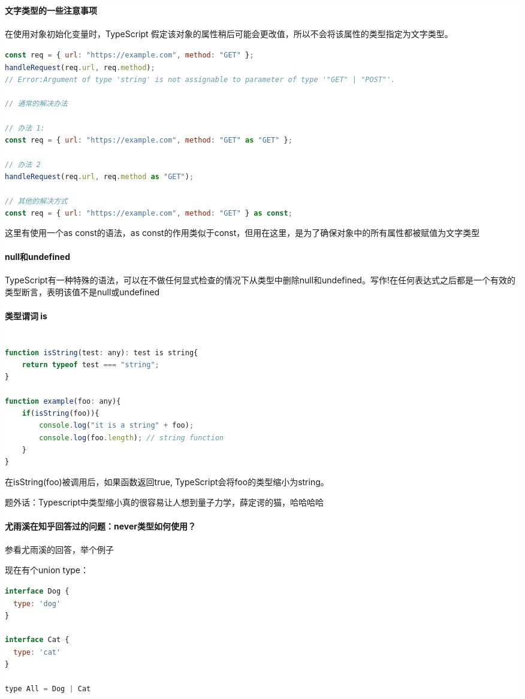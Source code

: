 #### 文字类型的一些注意事项

在使用对象初始化变量时，TypeScript 假定该对象的属性稍后可能会更改值，所以不会将该属性的类型指定为文字类型。

 
``` js
const req = { url: "https://example.com", method: "GET" };
handleRequest(req.url, req.method);
// Error:Argument of type 'string' is not assignable to parameter of type '"GET" | "POST"'.

// 通常的解决办法

// 办法 1:
const req = { url: "https://example.com", method: "GET" as "GET" };

// 办法 2
handleRequest(req.url, req.method as "GET");

// 其他的解决方式
const req = { url: "https://example.com", method: "GET" } as const;

```

这里有使用一个as const的语法，as const的作用类似于const，但用在这里，是为了确保对象中的所有属性都被赋值为文字类型

#### null和undefined

TypeScript有一种特殊的语法，可以在不做任何显式检查的情况下从类型中删除null和undefined。写作!在任何表达式之后都是一个有效的类型断言，表明该值不是null或undefined

#### 类型谓词 is

``` js

function isString(test: any): test is string{
    return typeof test === "string";
}

function example(foo: any){
    if(isString(foo)){
        console.log("it is a string" + foo);
        console.log(foo.length); // string function
    }
}

```

在isString(foo)被调用后，如果函数返回true, TypeScript会将foo的类型缩小为string。

题外话：Typescript中类型缩小真的很容易让人想到量子力学，薛定谔的猫，哈哈哈哈

#### 尤雨溪在知乎回答过的问题：never类型如何使用？
参看尤雨溪的回答，举个例子

现在有个union type：
``` js
interface Dog {
  type: 'dog'
}

interface Cat {
  type: 'cat'
}

type All = Dog | Cat
```
